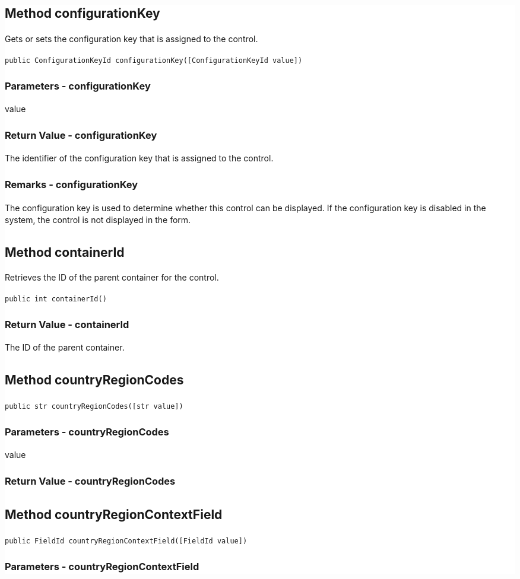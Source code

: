 ## Method configurationKey

Gets or sets the configuration key that is assigned to the control.

```xpp
public ConfigurationKeyId configurationKey([ConfigurationKeyId value])
```

### Parameters - configurationKey

value  

### Return Value - configurationKey

The identifier of the configuration key that is assigned to the control.

### Remarks - configurationKey

The configuration key is used to determine whether this control can be displayed. If the configuration key is disabled in the system, the control is not displayed in the form.

## Method containerId

Retrieves the ID of the parent container for the control.

```xpp
public int containerId()
```

### Return Value - containerId

The ID of the parent container.

## Method countryRegionCodes

```xpp
public str countryRegionCodes([str value])
```

### Parameters - countryRegionCodes

value  

### Return Value - countryRegionCodes

## Method countryRegionContextField

```xpp
public FieldId countryRegionContextField([FieldId value])
```

### Parameters - countryRegionContextField

